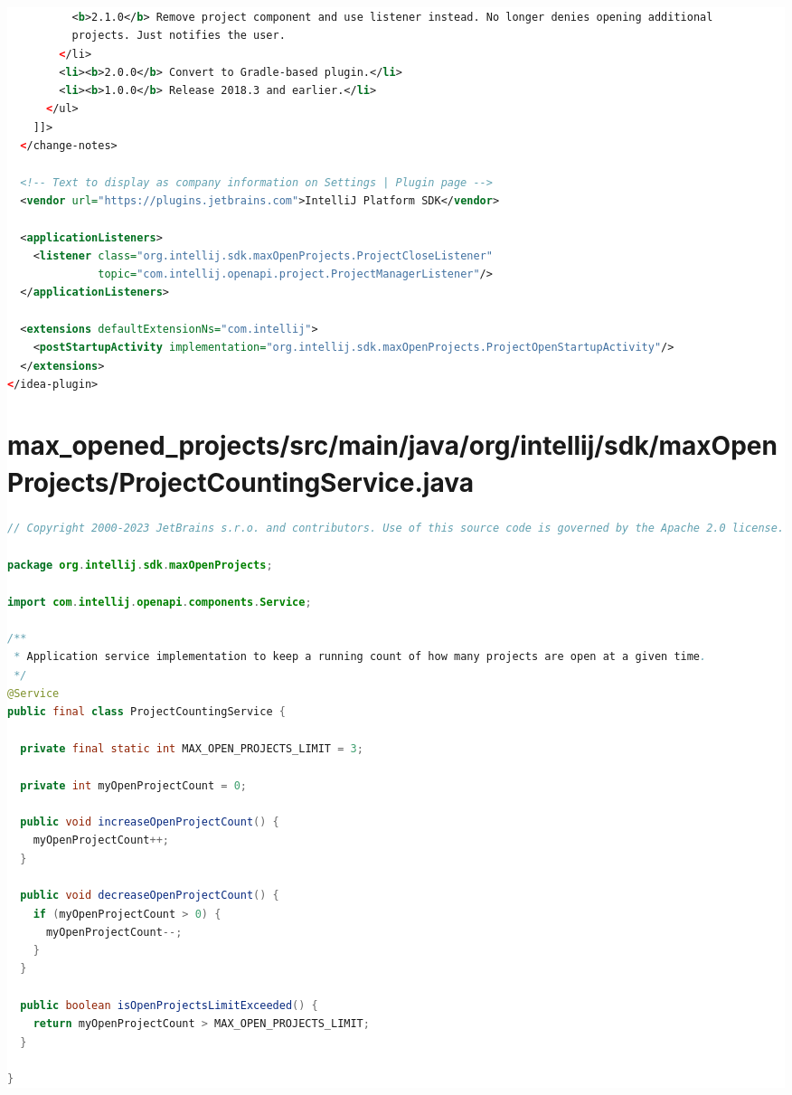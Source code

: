 ```xml
          <b>2.1.0</b> Remove project component and use listener instead. No longer denies opening additional
          projects. Just notifies the user.
        </li>
        <li><b>2.0.0</b> Convert to Gradle-based plugin.</li>
        <li><b>1.0.0</b> Release 2018.3 and earlier.</li>
      </ul>
    ]]>
  </change-notes>

  <!-- Text to display as company information on Settings | Plugin page -->
  <vendor url="https://plugins.jetbrains.com">IntelliJ Platform SDK</vendor>

  <applicationListeners>
    <listener class="org.intellij.sdk.maxOpenProjects.ProjectCloseListener"
              topic="com.intellij.openapi.project.ProjectManagerListener"/>
  </applicationListeners>

  <extensions defaultExtensionNs="com.intellij">
    <postStartupActivity implementation="org.intellij.sdk.maxOpenProjects.ProjectOpenStartupActivity"/>
  </extensions>
</idea-plugin>

```

# max_opened_projects/src/main/java/org/intellij/sdk/maxOpenProjects/ProjectCountingService.java
```java
// Copyright 2000-2023 JetBrains s.r.o. and contributors. Use of this source code is governed by the Apache 2.0 license.

package org.intellij.sdk.maxOpenProjects;

import com.intellij.openapi.components.Service;

/**
 * Application service implementation to keep a running count of how many projects are open at a given time.
 */
@Service
public final class ProjectCountingService {

  private final static int MAX_OPEN_PROJECTS_LIMIT = 3;

  private int myOpenProjectCount = 0;

  public void increaseOpenProjectCount() {
    myOpenProjectCount++;
  }

  public void decreaseOpenProjectCount() {
    if (myOpenProjectCount > 0) {
      myOpenProjectCount--;
    }
  }

  public boolean isOpenProjectsLimitExceeded() {
    return myOpenProjectCount > MAX_OPEN_PROJECTS_LIMIT;
  }

}
```